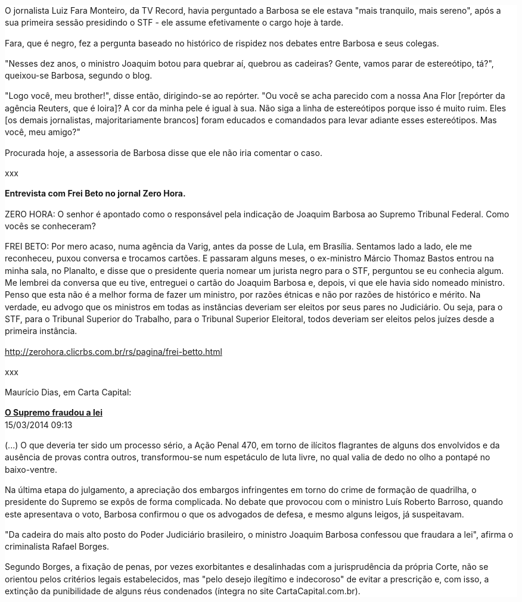 O jornalista Luiz Fara Monteiro, da TV Record, havia perguntado a Barbosa se ele estava "mais tranquilo, mais sereno", após a sua primeira sessão presidindo o STF - ele assume efetivamente o cargo hoje à tarde.

Fara, que é negro, fez a pergunta baseado no histórico de rispidez nos debates entre Barbosa e seus colegas.

"Nesses dez anos, o ministro Joaquim botou para quebrar aí, quebrou as cadeiras? Gente, vamos parar de estereótipo, tá?", queixou-se Barbosa, segundo o blog.

"Logo você, meu brother!", disse então, dirigindo-se ao repórter. "Ou você se acha parecido com a nossa Ana Flor \[repórter da agência Reuters, que é loira]? A cor da minha pele é igual à sua. Não siga a linha de estereótipos porque isso é muito ruim. Eles \[os demais jornalistas, majoritariamente brancos] foram educados e comandados para levar adiante esses estereótipos. Mas você, meu amigo?"

Procurada hoje, a assessoria de Barbosa disse que ele não iria comentar o caso.

xxx

**Entrevista com Frei Beto no jornal Zero Hora.**

ZERO HORA: O senhor é apontado como o responsável pela indicação de Joaquim Barbosa ao Supremo Tribunal Federal. Como vocês se conheceram?

FREI BETO: Por mero acaso, numa agência da Varig, antes da posse de Lula, em Brasília. Sentamos lado a lado, ele me reconheceu, puxou conversa e trocamos cartões. E passaram alguns meses, o ex-ministro Márcio Thomaz Bastos entrou na minha sala, no Planalto, e disse que o presidente queria nomear um jurista negro para o STF, perguntou se eu conhecia algum. Me lembrei da conversa que eu tive, entreguei o cartão do Joaquim Barbosa e, depois, vi que ele havia sido nomeado ministro. Penso que esta não é a melhor forma de fazer um ministro, por razões étnicas e não por razões de histórico e mérito. Na verdade, eu advogo que os ministros em todas as instâncias deveriam ser eleitos por seus pares no Judiciário. Ou seja, para o STF, para o Tribunal Superior do Trabalho, para o Tribunal Superior Eleitoral, todos deveriam ser eleitos pelos juízes desde a primeira instância.

http://zerohora.clicrbs.com.br/rs/pagina/frei-betto.html

xxx

Maurício Dias, em Carta Capital:

**[O Supremo fraudou a lei](http://www.cartacapital.com.br/revista/791/o-supremo-fraudou-a-lei-8840.html)**\
15/03/2014 09:13

(...) O que deveria ter sido um processo sério, a Ação Penal 470, em torno de ilícitos flagrantes de alguns dos envolvidos e da ausência de provas contra outros, transformou-se num espetáculo de luta livre, no qual valia de dedo no olho a pontapé no baixo-ventre.

Na última etapa do julgamento, a apreciação dos embargos infringentes em torno do crime de formação de quadrilha, o presidente do Supremo se expôs de forma complicada. No debate que provocou com o ministro Luís Roberto Barroso, quando este apresentava o voto, Barbosa confirmou o que os advogados de defesa, e mesmo alguns leigos, já suspeitavam.

"Da cadeira do mais alto posto do Poder Judiciário brasileiro, o ministro Joaquim Barbosa confessou que fraudara a lei", afirma o criminalista Rafael Borges.

Segundo Borges, a fixação de penas, por vezes exorbitantes e desalinhadas com a jurisprudência da própria Corte, não se orientou pelos critérios legais estabelecidos, mas "pelo desejo ilegítimo e indecoroso" de evitar a prescrição e, com isso, a extinção da punibilidade de alguns réus condenados (íntegra no site CartaCapital.com.br).
